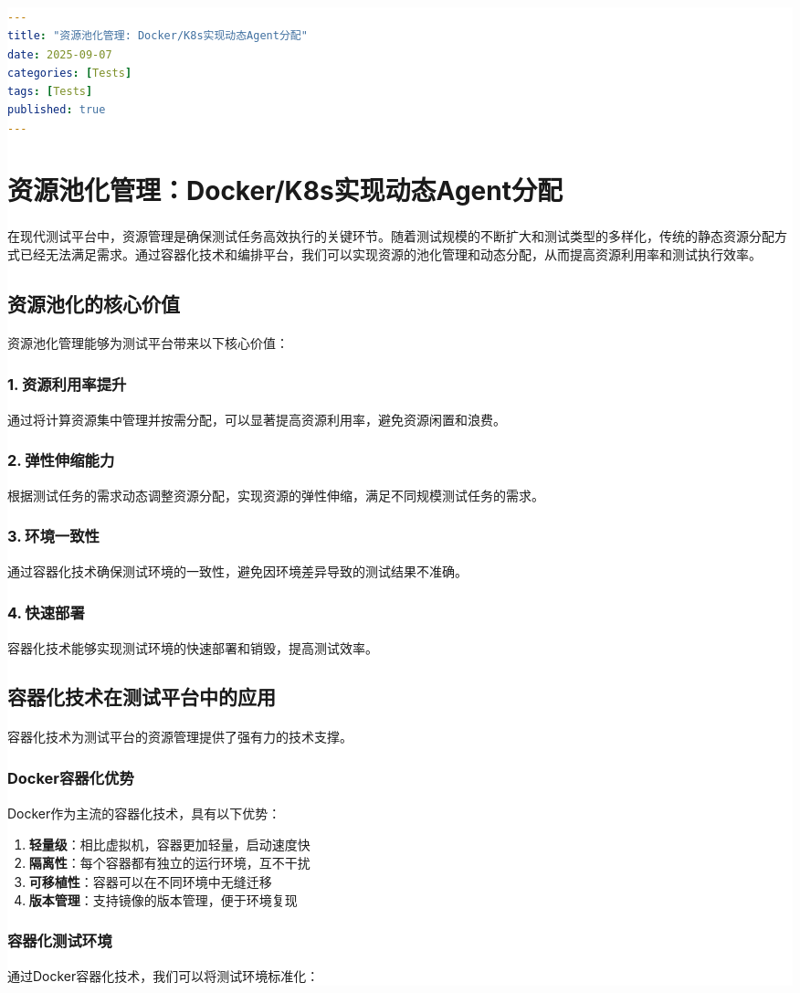 ```yaml
---
title: "资源池化管理: Docker/K8s实现动态Agent分配"
date: 2025-09-07
categories: [Tests]
tags: [Tests]
published: true
---
```

# 资源池化管理：Docker/K8s实现动态Agent分配

在现代测试平台中，资源管理是确保测试任务高效执行的关键环节。随着测试规模的不断扩大和测试类型的多样化，传统的静态资源分配方式已经无法满足需求。通过容器化技术和编排平台，我们可以实现资源的池化管理和动态分配，从而提高资源利用率和测试执行效率。

## 资源池化的核心价值

资源池化管理能够为测试平台带来以下核心价值：

### 1. 资源利用率提升

通过将计算资源集中管理并按需分配，可以显著提高资源利用率，避免资源闲置和浪费。

### 2. 弹性伸缩能力

根据测试任务的需求动态调整资源分配，实现资源的弹性伸缩，满足不同规模测试任务的需求。

### 3. 环境一致性

通过容器化技术确保测试环境的一致性，避免因环境差异导致的测试结果不准确。

### 4. 快速部署

容器化技术能够实现测试环境的快速部署和销毁，提高测试效率。

## 容器化技术在测试平台中的应用

容器化技术为测试平台的资源管理提供了强有力的技术支撑。

### Docker容器化优势

Docker作为主流的容器化技术，具有以下优势：

1. **轻量级**：相比虚拟机，容器更加轻量，启动速度快
2. **隔离性**：每个容器都有独立的运行环境，互不干扰
3. **可移植性**：容器可以在不同环境中无缝迁移
4. **版本管理**：支持镜像的版本管理，便于环境复现

### 容器化测试环境

通过Docker容器化技术，我们可以将测试环境标准化：
